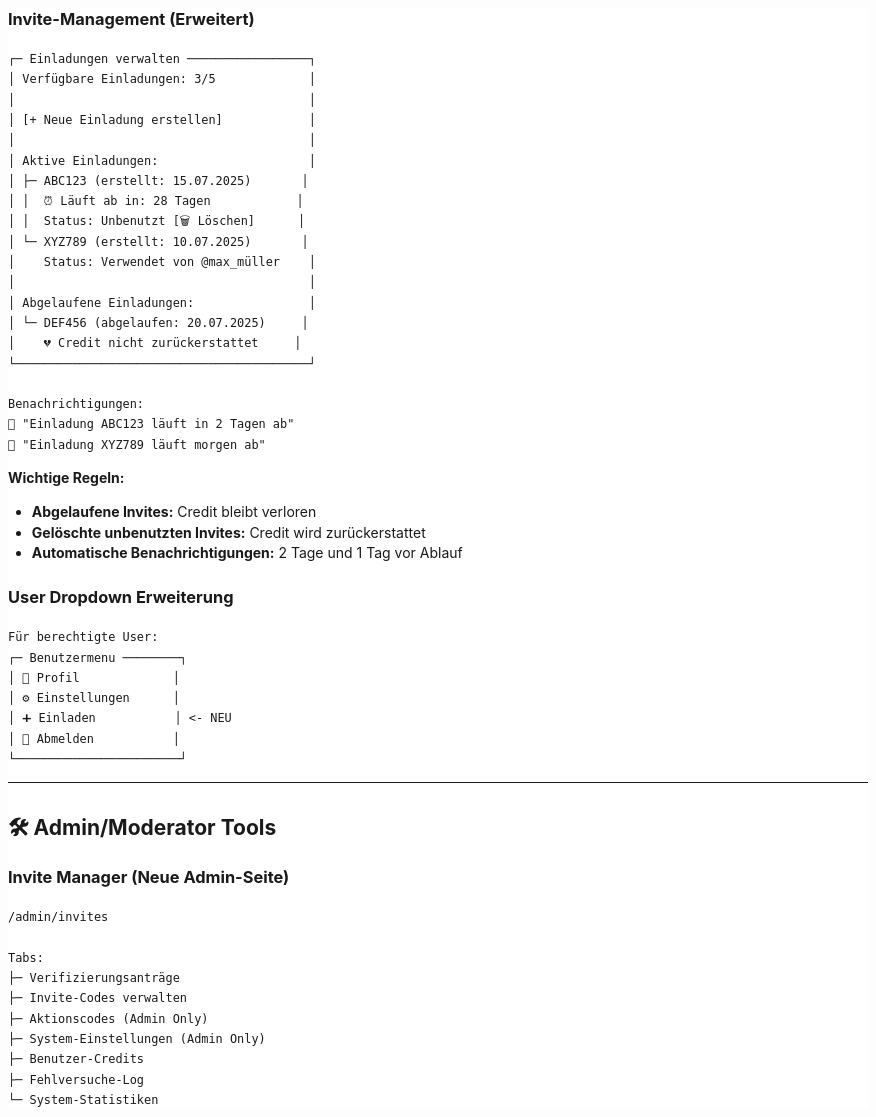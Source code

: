 ### Invite-Management (Erweitert)
```
┌─ Einladungen verwalten ─────────────────┐
│ Verfügbare Einladungen: 3/5             │
│                                         │
│ [+ Neue Einladung erstellen]            │
│                                         │
│ Aktive Einladungen:                     │
│ ├─ ABC123 (erstellt: 15.07.2025)       │
│ │  ⏰ Läuft ab in: 28 Tagen            │
│ │  Status: Unbenutzt [🗑️ Löschen]      │
│ └─ XYZ789 (erstellt: 10.07.2025)       │
│    Status: Verwendet von @max_müller    │
│                                         │
│ Abgelaufene Einladungen:                │
│ └─ DEF456 (abgelaufen: 20.07.2025)     │
│    💔 Credit nicht zurückerstattet     │
└─────────────────────────────────────────┘

Benachrichtigungen:
🔔 "Einladung ABC123 läuft in 2 Tagen ab"
🔔 "Einladung XYZ789 läuft morgen ab"
```

**Wichtige Regeln:**
- **Abgelaufene Invites:** Credit bleibt verloren
- **Gelöschte unbenutzten Invites:** Credit wird zurückerstattet  
- **Automatische Benachrichtigungen:** 2 Tage und 1 Tag vor Ablauf

### User Dropdown Erweiterung
```
Für berechtigte User:
┌─ Benutzermenu ────────┐
│ 👤 Profil             │
│ ⚙️ Einstellungen      │
│ ➕ Einladen           │ <- NEU
│ 🚪 Abmelden           │
└───────────────────────┘
```

---

## 🛠️ Admin/Moderator Tools

### Invite Manager (Neue Admin-Seite)
```
/admin/invites

Tabs:
├─ Verifizierungsanträge
├─ Invite-Codes verwalten  
├─ Aktionscodes (Admin Only)
├─ System-Einstellungen (Admin Only)
├─ Benutzer-Credits
├─ Fehlversuche-Log
└─ System-Statistiken
```
